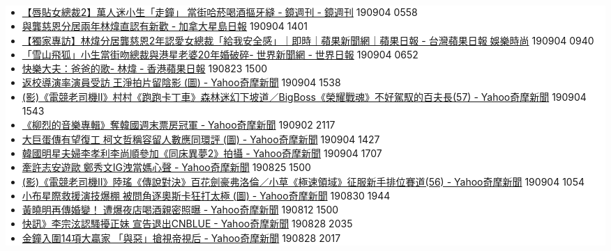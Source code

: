 - [【唇貼女總裁2】萬人迷小生「走鐘」 當街哈菸喝酒摳牙縫 - 鏡週刊 - 鏡週刊](https://www.mirrormedia.mg/story/20190903ent020 "【唇貼女總裁2】萬人迷小生「走鐘」 當街哈菸喝酒摳牙縫 - 鏡週刊 - 鏡週刊") 190904 0558
- [與龔慈恩分居兩年林煒直認有新歡 - 加拿大星島日報](https://www.singtao.ca/3735410/2019-09-03/news-%E8%88%87%E9%BE%94%E6%85%88%E6%81%A9%E5%88%86%E5%B1%85%E5%85%A9%E5%B9%B4+%E6%9E%97%E7%85%92%E7%9B%B4%E8%AA%8D%E6%9C%89%E6%96%B0%E6%AD%A1/?variant=zh-hk "與龔慈恩分居兩年林煒直認有新歡 - 加拿大星島日報") 190904 1401
- [【獨家專訪】林煒分居龔慈恩2年認愛女總裁「給我安全感」｜即時｜蘋果新聞網｜蘋果日報 - 台灣蘋果日報 娛樂時尚](https://tw.entertainment.appledaily.com/realtime/20190904/1627725/ "【獨家專訪】林煒分居龔慈恩2年認愛女總裁「給我安全感」｜即時｜蘋果新聞網｜蘋果日報 - 台灣蘋果日報 娛樂時尚") 190904 0940
- [「雪山飛狐」小生當街吻總裁與港星老婆20年婚破碎- 世界新聞網 - 世界日報](https://www.worldjournal.com/6485787/article-%E3%80%8C%E9%9B%AA%E5%B1%B1%E9%A3%9B%E7%8B%90%E3%80%8D%E5%B0%8F%E7%94%9F%E7%95%B6%E8%A1%97%E5%90%BB%E7%B8%BD%E8%A3%81-%E8%88%87%E6%B8%AF%E6%98%9F%E8%80%81%E5%A9%8620%E5%B9%B4%E5%A9%9A%E7%A0%B4/?ref=%E5%85%A8%E7%90%83_%E7%84%A6%E9%BB%9E%E6%96%B0%E8%81%9E "「雪山飛狐」小生當街吻總裁與港星老婆20年婚破碎- 世界新聞網 - 世界日報") 190904 0652
- [快樂大夫：爸爸的歌- 林煒 - 香港蘋果日報](https://hk.news.appledaily.com/local/daily/article/20190823/20754089 "快樂大夫：爸爸的歌- 林煒 - 香港蘋果日報") 190823 1500
- [返校導演率演員受訪 王淨拍片留陰影 (圖) - Yahoo奇摩新聞](https://tw.news.yahoo.com/%E8%BF%94%E6%A0%A1%E5%B0%8E%E6%BC%94%E7%8E%87%E6%BC%94%E5%93%A1%E5%8F%97%E8%A8%AA-%E7%8E%8B%E6%B7%A8%E6%8B%8D%E7%89%87%E7%95%99%E9%99%B0%E5%BD%B1-%E5%9C%96-073823642.html "返校導演率演員受訪 王淨拍片留陰影 (圖) - Yahoo奇摩新聞") 190904 1538
- [(影)《電競老司機Ⅱ》村村《跑跑卡丁車》森林迷幻下坡道／BigBoss《榮耀戰魂》不好駕馭的百夫長(57) - Yahoo奇摩新聞](https://tw.news.yahoo.com/%E5%BD%B1-%E9%9B%BB%E7%AB%B6%E8%80%81%E5%8F%B8%E6%A9%9F-%E6%9D%91%E6%9D%91-%E8%B7%91%E8%B7%91%E5%8D%A1%E4%B8%81%E8%BB%8A-%E6%A3%AE%E6%9E%97%E8%BF%B7%E5%B9%BB%E4%B8%8B%E5%9D%A1%E9%81%93-074358298.html "(影)《電競老司機Ⅱ》村村《跑跑卡丁車》森林迷幻下坡道／BigBoss《榮耀戰魂》不好駕馭的百夫長(57) - Yahoo奇摩新聞") 190904 1543
- [《柳烈的音樂專輯》奪韓國週末票房冠軍 - Yahoo奇摩新聞](https://tw.news.yahoo.com/%E6%9F%B3%E7%83%88%E7%9A%84%E9%9F%B3%E6%A8%82%E5%B0%88%E8%BC%AF-%E5%A5%AA%E9%9F%93%E5%9C%8B%E9%80%B1%E6%9C%AB%E7%A5%A8%E6%88%BF%E5%86%A0%E8%BB%8D-131730438.html "《柳烈的音樂專輯》奪韓國週末票房冠軍 - Yahoo奇摩新聞") 190902 2117
- [大巨蛋傳有望復工 柯文哲稱容留人數應同環評 (圖) - Yahoo奇摩新聞](https://tw.news.yahoo.com/%E5%A4%A7%E5%B7%A8%E8%9B%8B%E5%82%B3%E6%9C%89%E6%9C%9B%E5%BE%A9%E5%B7%A5-%E6%9F%AF%E6%96%87%E5%93%B2%E7%A8%B1%E5%AE%B9%E7%95%99%E4%BA%BA%E6%95%B8%E6%87%89%E5%90%8C%E7%92%B0%E8%A9%95-%E5%9C%96-062721134.html "大巨蛋傳有望復工 柯文哲稱容留人數應同環評 (圖) - Yahoo奇摩新聞") 190904 1427
- [韓國明星夫婦李孝利李尚順參加《同床異夢2》拍攝 - Yahoo奇摩新聞](https://tw.news.yahoo.com/%E9%9F%93%E5%9C%8B%E6%98%8E%E6%98%9F%E5%A4%AB%E5%A9%A6%E6%9D%8E%E5%AD%9D%E5%88%A9%E6%9D%8E%E5%B0%9A%E9%A0%86%E5%8F%83%E5%8A%A0-%E5%90%8C%E5%BA%8A%E7%95%B0%E5%A4%A22-%E6%8B%8D%E6%94%9D-090712737.html "韓國明星夫婦李孝利李尚順參加《同床異夢2》拍攝 - Yahoo奇摩新聞") 190904 1707
- [牽許志安遊歐 鄭秀文IG洩當媽心聲 - Yahoo奇摩新聞](https://tw.news.yahoo.com/video/%E7%89%BD%E8%A8%B1%E5%BF%97%E5%AE%89%E9%81%8A%E6%AD%90-%E9%84%AD%E7%A7%80%E6%96%87ig%E6%B4%A9%E7%95%B6%E5%AA%BD%E5%BF%83%E8%81%B2-043000807.html "牽許志安遊歐 鄭秀文IG洩當媽心聲 - Yahoo奇摩新聞") 190825 1500
- [(影)《電競老司機Ⅱ》陸瑤《傳說對決》百花劍豪弗洛倫／小草《極速領域》征服新手排位賽道(56) - Yahoo奇摩新聞](https://tw.news.yahoo.com/%E5%BD%B1-%E9%9B%BB%E7%AB%B6%E8%80%81%E5%8F%B8%E6%A9%9F-%E9%99%B8%E7%91%A4-%E5%82%B3%E8%AA%AA%E5%B0%8D%E6%B1%BA-%E7%99%BE%E8%8A%B1%E5%8A%8D%E8%B1%AA%E5%BC%97%E6%B4%9B%E5%80%AB-025428166.html "(影)《電競老司機Ⅱ》陸瑤《傳說對決》百花劍豪弗洛倫／小草《極速領域》征服新手排位賽道(56) - Yahoo奇摩新聞") 190904 1054
- [小布星際救援演技爆棚 被問角逐奧斯卡狂打太極 (圖) - Yahoo奇摩新聞](https://tw.news.yahoo.com/%E5%B0%8F%E5%B8%83%E6%98%9F%E9%9A%9B%E6%95%91%E6%8F%B4%E6%BC%94%E6%8A%80%E7%88%86%E6%A3%9A-%E8%A2%AB%E5%95%8F%E8%A7%92%E9%80%90%E5%A5%A7%E6%96%AF%E5%8D%A1%E7%8B%82%E6%89%93%E5%A4%AA%E6%A5%B5-%E5%9C%96-114456781.html "小布星際救援演技爆棚 被問角逐奧斯卡狂打太極 (圖) - Yahoo奇摩新聞") 190830 1944
- [黃曉明再傳婚變！ 遭爆夜店喝酒親密照曝 - Yahoo奇摩新聞](https://tw.news.yahoo.com/video/%E9%BB%83%E6%9B%89%E6%98%8E%E5%86%8D%E5%82%B3%E5%A9%9A%E8%AE%8A-%E9%81%AD%E7%88%86%E5%A4%9C%E5%BA%97%E5%96%9D%E9%85%92%E8%A6%AA%E5%AF%86%E7%85%A7%E6%9B%9D-053114595.html "黃曉明再傳婚變！ 遭爆夜店喝酒親密照曝 - Yahoo奇摩新聞") 190812 1500
- [快訊》李宗泫認騷擾正妹 宣告退出CNBLUE - Yahoo奇摩新聞](https://tw.news.yahoo.com/%E5%BF%AB%E8%A8%8A-%E6%9D%8E%E5%AE%97%E6%B3%AB%E8%AA%8D%E9%A8%B7%E6%93%BE%E6%AD%A3%E5%A6%B9-%E5%AE%A3%E5%91%8A%E9%80%80%E5%87%BAcnblue-123500591.html "快訊》李宗泫認騷擾正妹 宣告退出CNBLUE - Yahoo奇摩新聞") 190828 2035
- [金鐘入圍14項大贏家 「與惡」搶視帝視后 - Yahoo奇摩新聞](https://tw.news.yahoo.com/video/%E9%87%91%E9%90%98%E5%85%A5%E5%9C%8D14%E9%A0%85%E5%A4%A7%E8%B4%8F%E5%AE%B6-%E8%88%87%E6%83%A1-%E6%90%B6%E8%A6%96%E5%B8%9D%E8%A6%96%E5%90%8E-121700760.html "金鐘入圍14項大贏家 「與惡」搶視帝視后 - Yahoo奇摩新聞") 190828 2017
